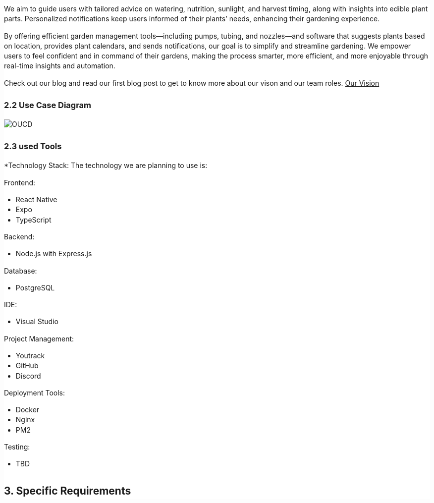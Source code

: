 We aim to guide users with tailored advice on watering, nutrition, sunlight, and harvest timing, along with insights into edible plant parts. Personalized notifications keep users informed of their plants’ needs, enhancing their gardening experience.

By offering efficient garden management tools—including pumps, tubing, and nozzles—and software that suggests plants based on location, provides plant calendars, and sends notifications, our goal is to simplify and streamline gardening. We empower users to feel confident and in command of their gardens, making the process smarter, more efficient, and more enjoyable through real-time insights and automation.

Check out our blog and read our first blog post to get to know more about our vison and our team roles.
[Our Vision](https://dhbw-malte.github.io/gardeningApp/2024/09/13/our-vision.html)

### 2.2 Use Case Diagram

![OUCD](../../docs/assets/svg/GreenFingersUsecases.drawio.svg)

### 2.3 used Tools

\*Technology Stack:
The technology we are planning to use is:

Frontend:

- React Native
- Expo
- TypeScript

Backend:

- Node.js with Express.js

Database:

- PostgreSQL

IDE:

- Visual Studio

Project Management:

- Youtrack
- GitHub
- Discord

Deployment Tools:

- Docker
- Nginx
- PM2

Testing:

- TBD

## 3. Specific Requirements
